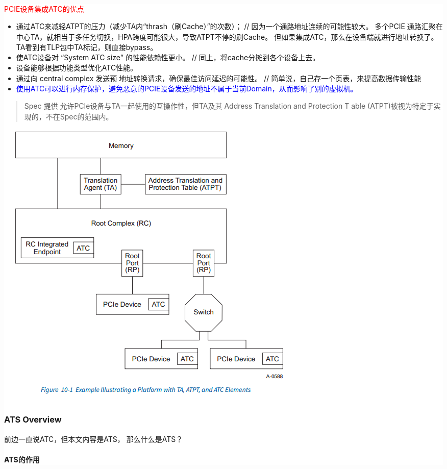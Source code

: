 





<font color=red>PCIE设备集成ATC的优点</font>

* 通过ATC来减轻ATPT的压力（减少TA内“thrash（刷Cache）”的次数）； //  因为一个通路地址连续的可能性较大。 多个PCIE 通路汇聚在中心TA，就相当于多任务切换，HPA跨度可能很大，导致ATPT不停的刷Cache。 但如果集成ATC，那么在设备端就进行地址转换了。TA看到有TLP包中TA标记，则直接bypass。
* 使ATC设备对  “System ATC size” 的性能依赖性更小。  // 同上，将cache分摊到各个设备上去。
* 设备能够根据功能类型优化ATC性能。
* 通过向 central complex 发送预 地址转换请求，确保最佳访问延迟的可能性。 // 简单说，自己存一个页表，来提高数据传输性能
* <font color=blue>使用ATC可以进行内存保护，避免恶意的PCIE设备发送的地址不属于当前Domain，从而影响了别的虚拟机。</font>



> Spec 提供 允许PCIe设备与TA一起使用的互操作性，但TA及其 Address Translation and Protection T able (ATPT)被视为特定于实现的，不在Spec的范围内。

![image-20210412094958060](4.PCIE的ATS功能.assets/image-20210412094958060.png)



### ATS Overview

前边一直说ATC，但本文内容是ATS， 那么什么是ATS？ 



#### ATS的作用
